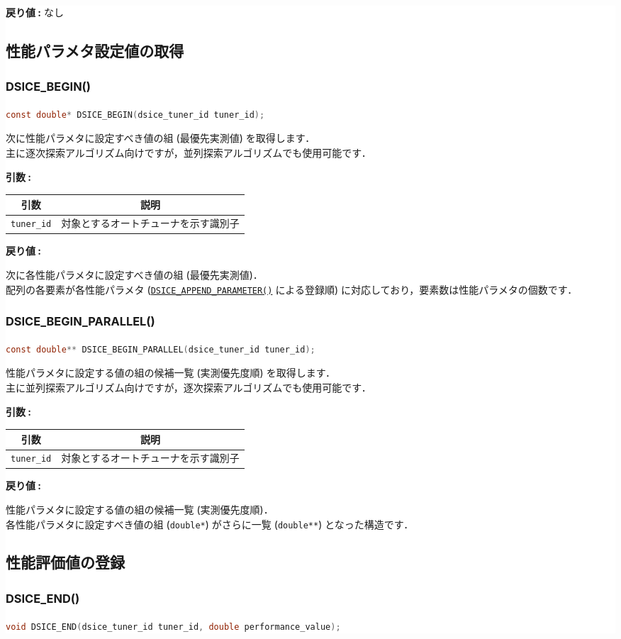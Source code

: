 **戻り値 :** なし

## 性能パラメタ設定値の取得

### DSICE_BEGIN()

``` c
const double* DSICE_BEGIN(dsice_tuner_id tuner_id);
```

次に性能パラメタに設定すべき値の組 (最優先実測値) を取得します．  
主に逐次探索アルゴリズム向けですが，並列探索アルゴリズムでも使用可能です．

**引数 :**

|引数|説明|
|:-:|:-:|
|`tuner_id`|対象とするオートチューナを示す識別子|

**戻り値 :**

次に各性能パラメタに設定すべき値の組 (最優先実測値)．  
配列の各要素が各性能パラメタ ([`DSICE_APPEND_PARAMETER()`](#dsice_append_parameter) による登録順) に対応しており，要素数は性能パラメタの個数です．

### DSICE_BEGIN_PARALLEL()

``` c
const double** DSICE_BEGIN_PARALLEL(dsice_tuner_id tuner_id);
```

性能パラメタに設定する値の組の候補一覧 (実測優先度順) を取得します．  
主に並列探索アルゴリズム向けですが，逐次探索アルゴリズムでも使用可能です．

**引数 :**

|引数|説明|
|:-:|:-:|
|`tuner_id`|対象とするオートチューナを示す識別子|

**戻り値 :**

性能パラメタに設定する値の組の候補一覧 (実測優先度順)．  
各性能パラメタに設定すべき値の組 (`double*`) がさらに一覧 (`double**`) となった構造です．

## 性能評価値の登録

### DSICE_END()

``` c
void DSICE_END(dsice_tuner_id tuner_id, double performance_value);
```

